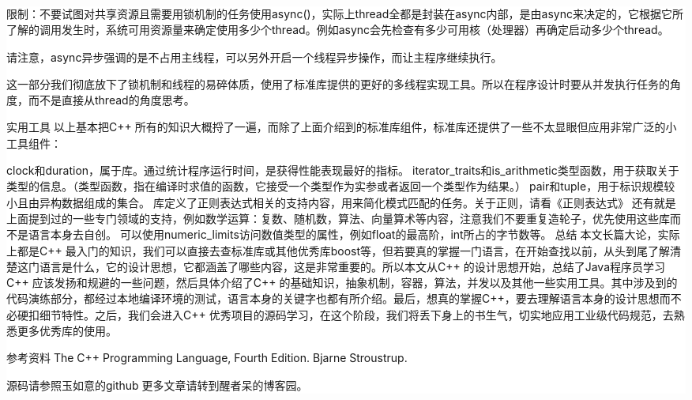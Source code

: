 限制：不要试图对共享资源且需要用锁机制的任务使用async()，实际上thread全都是封装在async内部，是由async来决定的，它根据它所了解的调用发生时，系统可用资源量来确定使用多少个thread。例如async会先检查有多少可用核（处理器）再确定启动多少个thread。

请注意，async异步强调的是不占用主线程，可以另外开启一个线程异步操作，而让主程序继续执行。

这一部分我们彻底放下了锁机制和线程的易碎体质，使用了标准库提供的更好的多线程实现工具。所以在程序设计时要从并发执行任务的角度，而不是直接从thread的角度思考。

实用工具
以上基本把C++ 所有的知识大概捋了一遍，而除了上面介绍到的标准库组件，标准库还提供了一些不太显眼但应用非常广泛的小工具组件：

clock和duration，属于库。通过统计程序运行时间，是获得性能表现最好的指标。
iterator_traits和is_arithmetic类型函数，用于获取关于类型的信息。（类型函数，指在编译时求值的函数，它接受一个类型作为实参或者返回一个类型作为结果。）
pair和tuple，用于标识规模较小且由异构数据组成的集合。
库定义了正则表达式相关的支持内容，用来简化模式匹配的任务。关于正则，请看《正则表达式》
还有就是上面提到过的一些专门领域的支持，例如数学运算：复数、随机数，算法、向量算术等内容，注意我们不要重复造轮子，优先使用这些库而不是语言本身去自创。
可以使用numeric_limits访问数值类型的属性，例如float的最高阶，int所占的字节数等。
总结
本文长篇大论，实际上都是C++ 最入门的知识，我们可以直接去查标准库或其他优秀库boost等，但若要真的掌握一门语言，在开始查找以前，从头到尾了解清楚这门语言是什么，它的设计思想，它都涵盖了哪些内容，这是非常重要的。所以本文从C++ 的设计思想开始，总结了Java程序员学习C++ 应该发扬和规避的一些问题，然后具体介绍了C++ 的基础知识，抽象机制，容器，算法，并发以及其他一些实用工具。其中涉及到的代码演练部分，都经过本地编译环境的测试，语言本身的关键字也都有所介绍。最后，想真的掌握C++，要去理解语言本身的设计思想而不必硬扣细节特性。之后，我们会进入C++ 优秀项目的源码学习，在这个阶段，我们将丢下身上的书生气，切实地应用工业级代码规范，去熟悉更多优秀库的使用。

参考资料
The C++ Programming Language, Fourth Edition. Bjarne Stroustrup.

源码请参照玉如意的github
更多文章请转到醒者呆的博客园。
